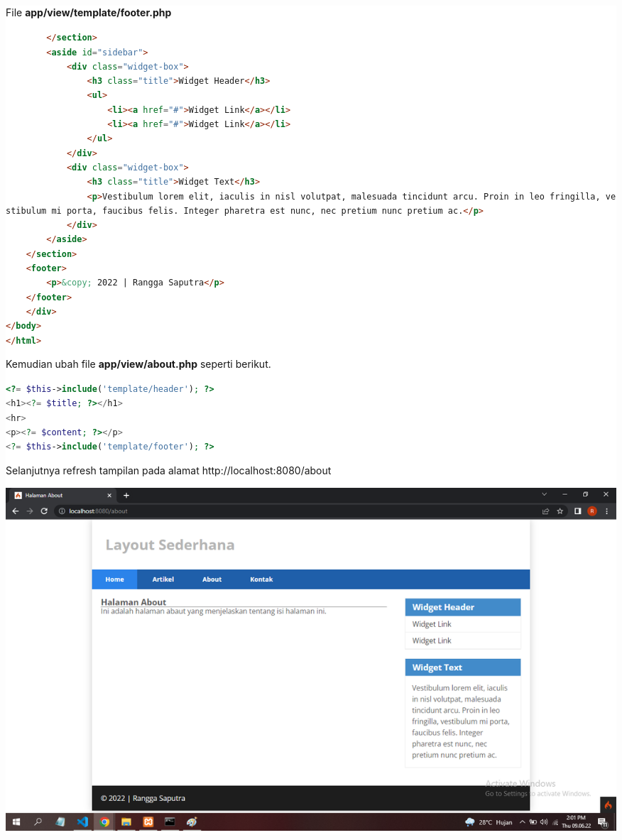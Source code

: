 File **app/view/template/footer.php**

```html
        </section>
        <aside id="sidebar">
            <div class="widget-box">
                <h3 class="title">Widget Header</h3>
                <ul>
                    <li><a href="#">Widget Link</a></li>
                    <li><a href="#">Widget Link</a></li>
                </ul>
            </div>
            <div class="widget-box">
                <h3 class="title">Widget Text</h3>
                <p>Vestibulum lorem elit, iaculis in nisl volutpat, malesuada tincidunt arcu. Proin in leo fringilla, vestibulum mi porta, faucibus felis. Integer pharetra est nunc, nec pretium nunc pretium ac.</p>
            </div>
        </aside>
    </section>
    <footer>
        <p>&copy; 2022 | Rangga Saputra</p>
    </footer>
    </div>
</body>
</html>    
```

Kemudian ubah file **app/view/about.php** seperti berikut.

```php
<?= $this->include('template/header'); ?>
<h1><?= $title; ?></h1>
<hr>
<p><?= $content; ?></p>
<?= $this->include('template/footer'); ?>
```

Selanjutnya refresh tampilan pada alamat http://localhost:8080/about

![Hasil](img/hasil.png)
